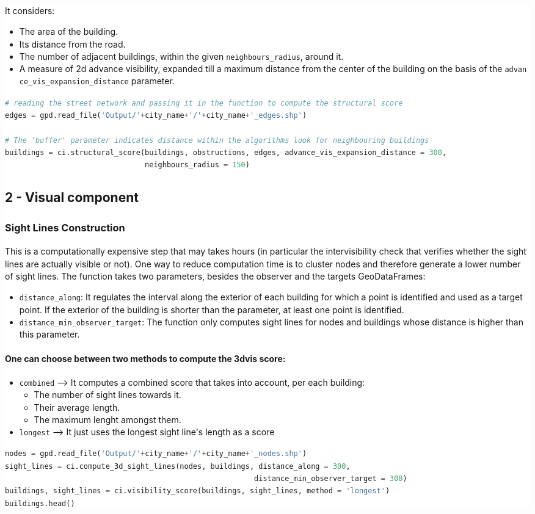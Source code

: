 It considers:

* The area of the building.
* Its distance from the road.
* The number of adjacent buildings, within the given `neighbours_radius`, around it.
* A measure of 2d advance visibility, expanded till a maximum distance from the center of the building on the basis of the `advance_vis_expansion_distance` parameter.


```python
# reading the street network and passing it in the function to compute the structural score
edges = gpd.read_file('Output/'+city_name+'/'+city_name+'_edges.shp')

# The 'buffer' parameter indicates distance within the algorithms look for neighbouring buildings
buildings = ci.structural_score(buildings, obstructions, edges, advance_vis_expansion_distance = 300, 
                                neighbours_radius = 150)
```

## 2 - Visual component

### Sight Lines Construction
This is a computationally expensive step that may takes hours (in particular the intervisibility check that verifies whether the sight lines are actually visible or not).
One way to reduce computation time is to cluster nodes and therefore generate a lower number of sight lines.
The function takes two parameters, besides the observer and the targets GeoDataFrames:

* `distance_along`: It regulates the interval along the exterior of each building for which a point is identified and used as a target point. If the exterior of the building is shorter than the parameter, at least one point is identified.
* `distance_min_observer_target`: The function only computes sight lines for nodes and buildings whose distance is higher than this parameter.


#### One can choose between two methods to compute the 3dvis score:

* `combined` --> It computes a combined score that takes into account, per each building:
	* The number of sight lines towards it.
	* Their average length.
	* The maximum lenght amongst them.
* `longest` --> It just uses the longest sight line's length as a score




```python
nodes = gpd.read_file('Output/'+city_name+'/'+city_name+'_nodes.shp')
sight_lines = ci.compute_3d_sight_lines(nodes, buildings, distance_along = 300,
                                                         distance_min_observer_target = 300)
buildings, sight_lines = ci.visibility_score(buildings, sight_lines, method = 'longest')
buildings.head()
```

